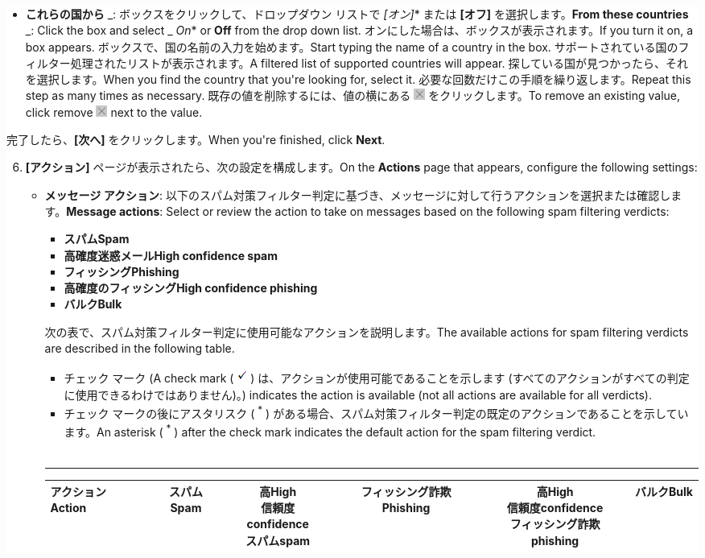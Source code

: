    - <span data-ttu-id="1ccae-192">**これらの国から** _: ボックスをクリックして、ドロップダウン リストで *[オン]*\* または **[オフ]** を選択します。</span><span class="sxs-lookup"><span data-stu-id="1ccae-192">**From these countries** _: Click the box and select _ *On*\* or **Off** from the drop down list.</span></span> <span data-ttu-id="1ccae-193">オンにした場合は、ボックスが表示されます。</span><span class="sxs-lookup"><span data-stu-id="1ccae-193">If you turn it on, a box appears.</span></span> <span data-ttu-id="1ccae-194">ボックスで、国の名前の入力を始めます。</span><span class="sxs-lookup"><span data-stu-id="1ccae-194">Start typing the name of a country in the box.</span></span> <span data-ttu-id="1ccae-195">サポートされている国のフィルター処理されたリストが表示されます。</span><span class="sxs-lookup"><span data-stu-id="1ccae-195">A filtered list of supported countries will appear.</span></span> <span data-ttu-id="1ccae-196">探している国が見つかったら、それを選択します。</span><span class="sxs-lookup"><span data-stu-id="1ccae-196">When you find the country that you're looking for, select it.</span></span> <span data-ttu-id="1ccae-197">必要な回数だけこの手順を繰り返します。</span><span class="sxs-lookup"><span data-stu-id="1ccae-197">Repeat this step as many times as necessary.</span></span> <span data-ttu-id="1ccae-198">既存の値を削除するには、値の横にある ![[アイコンの削除]](../../media/m365-cc-sc-remove-selection-icon.png) をクリックします。</span><span class="sxs-lookup"><span data-stu-id="1ccae-198">To remove an existing value, click remove ![Remove icon](../../media/m365-cc-sc-remove-selection-icon.png) next to the value.</span></span>

   <span data-ttu-id="1ccae-199">完了したら、**[次へ]** をクリックします。</span><span class="sxs-lookup"><span data-stu-id="1ccae-199">When you're finished, click **Next**.</span></span>

6. <span data-ttu-id="1ccae-200">**[アクション]** ページが表示されたら、次の設定を構成します。</span><span class="sxs-lookup"><span data-stu-id="1ccae-200">On the **Actions** page that appears, configure the following settings:</span></span>

   - <span data-ttu-id="1ccae-201">**メッセージ アクション**: 以下のスパム対策フィルター判定に基づき、メッセージに対して行うアクションを選択または確認します。</span><span class="sxs-lookup"><span data-stu-id="1ccae-201">**Message actions**: Select or review the action to take on messages based on the following spam filtering verdicts:</span></span>
     - <span data-ttu-id="1ccae-202">**スパム**</span><span class="sxs-lookup"><span data-stu-id="1ccae-202">**Spam**</span></span>
     - <span data-ttu-id="1ccae-203">**高確度迷惑メール**</span><span class="sxs-lookup"><span data-stu-id="1ccae-203">**High confidence spam**</span></span>
     - <span data-ttu-id="1ccae-204">**フィッシング**</span><span class="sxs-lookup"><span data-stu-id="1ccae-204">**Phishing**</span></span>
     - <span data-ttu-id="1ccae-205">**高確度のフィッシング**</span><span class="sxs-lookup"><span data-stu-id="1ccae-205">**High confidence phishing**</span></span>
     - <span data-ttu-id="1ccae-206">**バルク**</span><span class="sxs-lookup"><span data-stu-id="1ccae-206">**Bulk**</span></span>

     <span data-ttu-id="1ccae-207">次の表で、スパム対策フィルター判定に使用可能なアクションを説明します。</span><span class="sxs-lookup"><span data-stu-id="1ccae-207">The available actions for spam filtering verdicts are described in the following table.</span></span>

     - <span data-ttu-id="1ccae-208">チェック マーク (</span><span class="sxs-lookup"><span data-stu-id="1ccae-208">A check mark (</span></span> ![チェック マーク](../../media/checkmark.png)<span data-ttu-id="1ccae-210">) は、アクションが使用可能であることを示します (すべてのアクションがすべての判定に使用できるわけではありません)。</span><span class="sxs-lookup"><span data-stu-id="1ccae-210">) indicates the action is available (not all actions are available for all verdicts).</span></span>
     - <span data-ttu-id="1ccae-211">チェック マークの後にアスタリスク ( <sup>\*</sup> ) がある場合、スパム対策フィルター判定の既定のアクションであることを示しています。</span><span class="sxs-lookup"><span data-stu-id="1ccae-211">An asterisk ( <sup>\*</sup> ) after the check mark indicates the default action for the spam filtering verdict.</span></span>

     <br>

     ****

     |<span data-ttu-id="1ccae-212">アクション</span><span class="sxs-lookup"><span data-stu-id="1ccae-212">Action</span></span>|<span data-ttu-id="1ccae-213">スパム</span><span class="sxs-lookup"><span data-stu-id="1ccae-213">Spam</span></span>|<span data-ttu-id="1ccae-214">高</span><span class="sxs-lookup"><span data-stu-id="1ccae-214">High</span></span><br><span data-ttu-id="1ccae-215">信頼度</span><span class="sxs-lookup"><span data-stu-id="1ccae-215">confidence</span></span><br><span data-ttu-id="1ccae-216">スパム</span><span class="sxs-lookup"><span data-stu-id="1ccae-216">spam</span></span>|<span data-ttu-id="1ccae-217">フィッシング詐欺</span><span class="sxs-lookup"><span data-stu-id="1ccae-217">Phishing</span></span>|<span data-ttu-id="1ccae-218">高</span><span class="sxs-lookup"><span data-stu-id="1ccae-218">High</span></span><br><span data-ttu-id="1ccae-219">信頼度</span><span class="sxs-lookup"><span data-stu-id="1ccae-219">confidence</span></span><br><span data-ttu-id="1ccae-220">フィッシング詐欺</span><span class="sxs-lookup"><span data-stu-id="1ccae-220">phishing</span></span>|<span data-ttu-id="1ccae-221">バルク</span><span class="sxs-lookup"><span data-stu-id="1ccae-221">Bulk</span></span>|
     |---|:---:|:---:|:---:|:---:|:---:|